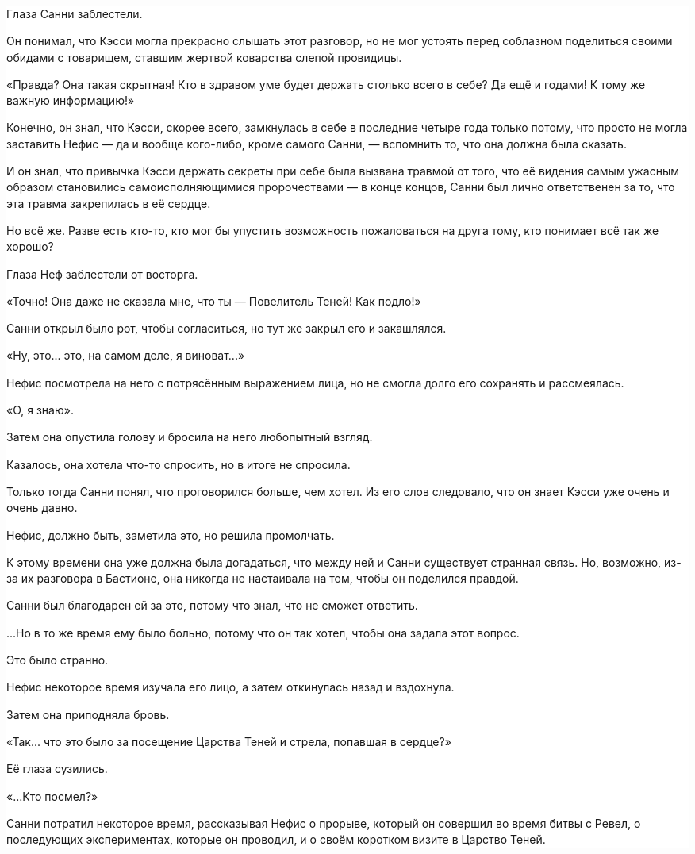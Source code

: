 Глаза Санни заблестели.

Он понимал, что Кэсси могла прекрасно слышать этот разговор, но не мог устоять перед соблазном поделиться своими обидами с товарищем, ставшим жертвой коварства слепой провидицы.

«Правда? Она такая скрытная! Кто в здравом уме будет держать столько всего в себе? Да ещё и годами! К тому же важную информацию!»

Конечно, он знал, что Кэсси, скорее всего, замкнулась в себе в последние четыре года только потому, что просто не могла заставить Нефис — да и вообще кого-либо, кроме самого Санни, — вспомнить то, что она должна была сказать.

И он знал, что привычка Кэсси держать секреты при себе была вызвана травмой от того, что её видения самым ужасным образом становились самоисполняющимися пророчествами — в конце концов, Санни был лично ответственен за то, что эта травма закрепилась в её сердце.

Но всё же. Разве есть кто-то, кто мог бы упустить возможность пожаловаться на друга тому, кто понимает всё так же хорошо?

Глаза Неф заблестели от восторга.

«Точно! Она даже не сказала мне, что ты — Повелитель Теней! Как подло!»

Санни открыл было рот, чтобы согласиться, но тут же закрыл его и закашлялся.

«Ну, это... это, на самом деле, я виноват...»

Нефис посмотрела на него с потрясённым выражением лица, но не смогла долго его сохранять и рассмеялась.

«О, я знаю».

Затем она опустила голову и бросила на него любопытный взгляд.

Казалось, она хотела что-то спросить, но в итоге не спросила.

Только тогда Санни понял, что проговорился больше, чем хотел. Из его слов следовало, что он знает Кэсси уже очень и очень давно.

Нефис, должно быть, заметила это, но решила промолчать.

К этому времени она уже должна была догадаться, что между ней и Санни существует странная связь. Но, возможно, из-за их разговора в Бастионе, она никогда не настаивала на том, чтобы он поделился правдой.

Санни был благодарен ей за это, потому что знал, что не сможет ответить.

...Но в то же время ему было больно, потому что он так хотел, чтобы она задала этот вопрос.

Это было странно.

Нефис некоторое время изучала его лицо, а затем откинулась назад и вздохнула.

Затем она приподняла бровь.

«Так... что это было за посещение Царства Теней и стрела, попавшая в сердце?»

Её глаза сузились.

«...Кто посмел?»

Санни потратил некоторое время, рассказывая Нефис о прорыве, который он совершил во время битвы с Ревел, о последующих экспериментах, которые он проводил, и о своём коротком визите в Царство Теней.
